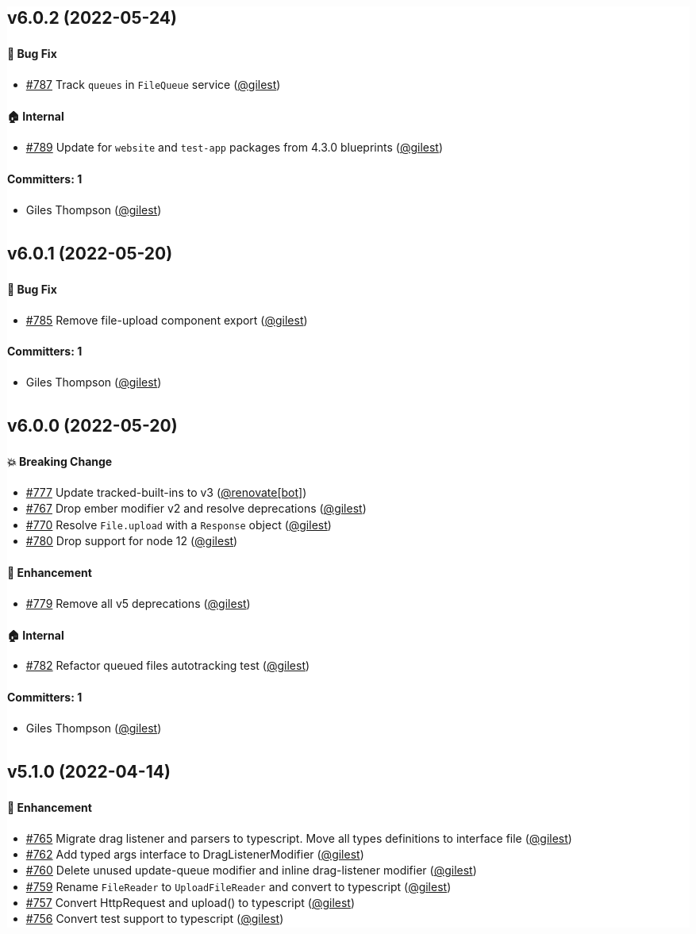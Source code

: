 ## v6.0.2 (2022-05-24)

#### :bug: Bug Fix
* [#787](https://github.com/adopted-ember-addons/ember-file-upload/pull/787) Track `queues` in `FileQueue` service ([@gilest](https://github.com/gilest))

#### :house: Internal
* [#789](https://github.com/adopted-ember-addons/ember-file-upload/pull/789) Update for `website` and `test-app` packages from 4.3.0 blueprints ([@gilest](https://github.com/gilest))

#### Committers: 1
- Giles Thompson ([@gilest](https://github.com/gilest))

## v6.0.1 (2022-05-20)

#### :bug: Bug Fix
* [#785](https://github.com/adopted-ember-addons/ember-file-upload/pull/785) Remove file-upload component export ([@gilest](https://github.com/gilest))

#### Committers: 1
- Giles Thompson ([@gilest](https://github.com/gilest))

## v6.0.0 (2022-05-20)

#### :boom: Breaking Change
* [#777](https://github.com/adopted-ember-addons/ember-file-upload/pull/777) Update tracked-built-ins to v3 ([@renovate[bot]](https://github.com/apps/renovate))
* [#767](https://github.com/adopted-ember-addons/ember-file-upload/pull/767) Drop ember modifier v2 and resolve deprecations ([@gilest](https://github.com/gilest))
* [#770](https://github.com/adopted-ember-addons/ember-file-upload/pull/770) Resolve `File.upload` with a `Response` object ([@gilest](https://github.com/gilest))
* [#780](https://github.com/adopted-ember-addons/ember-file-upload/pull/780) Drop support for node 12 ([@gilest](https://github.com/gilest))

#### :rocket: Enhancement
* [#779](https://github.com/adopted-ember-addons/ember-file-upload/pull/779) Remove all v5 deprecations ([@gilest](https://github.com/gilest))

#### :house: Internal
* [#782](https://github.com/adopted-ember-addons/ember-file-upload/pull/782) Refactor queued files autotracking test ([@gilest](https://github.com/gilest))

#### Committers: 1
- Giles Thompson ([@gilest](https://github.com/gilest))

## v5.1.0 (2022-04-14)

#### :rocket: Enhancement
* [#765](https://github.com/adopted-ember-addons/ember-file-upload/pull/765) Migrate drag listener and parsers to typescript. Move all types definitions to interface file ([@gilest](https://github.com/gilest))
* [#762](https://github.com/adopted-ember-addons/ember-file-upload/pull/762) Add typed args interface to DragListenerModifier ([@gilest](https://github.com/gilest))
* [#760](https://github.com/adopted-ember-addons/ember-file-upload/pull/760) Delete unused update-queue modifier and inline drag-listener modifier ([@gilest](https://github.com/gilest))
* [#759](https://github.com/adopted-ember-addons/ember-file-upload/pull/759) Rename `FileReader` to `UploadFileReader` and convert to typescript ([@gilest](https://github.com/gilest))
* [#757](https://github.com/adopted-ember-addons/ember-file-upload/pull/757) Convert HttpRequest and upload() to typescript ([@gilest](https://github.com/gilest))
* [#756](https://github.com/adopted-ember-addons/ember-file-upload/pull/756) Convert test support to typescript ([@gilest](https://github.com/gilest))